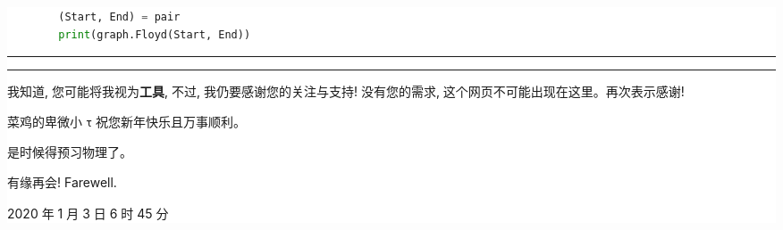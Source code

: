 ```python
        (Start, End) = pair
        print(graph.Floyd(Start, End))

```

---
---

我知道, 您可能将我视为**工具**, 不过, 我仍要感谢您的关注与支持! 没有您的需求, 这个网页不可能出现在这里。再次表示感谢!

菜鸡的卑微小 `τ` 祝您新年快乐且万事顺利。

是时候得预习物理了。

有缘再会! Farewell.

2020 年 1 月 3 日 6 时 45 分
